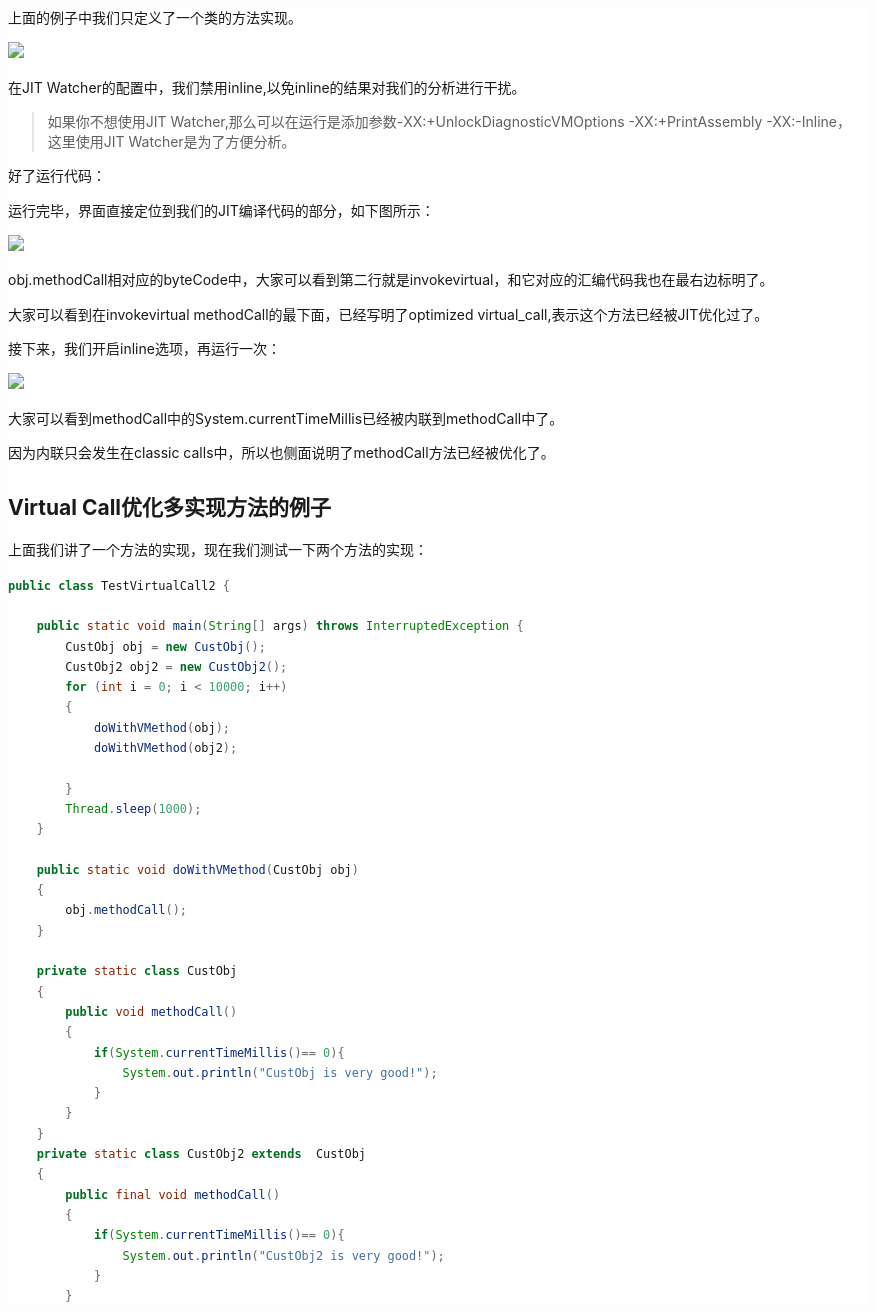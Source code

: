 上面的例子中我们只定义了一个类的方法实现。

![](https://img-blog.csdnimg.cn/2020063009022458.png?x-oss-process=image/watermark,type_ZmFuZ3poZW5naGVpdGk,shadow_0,text_aHR0cDovL3d3dy5mbHlkZWFuLmNvbQ==,size_35,color_8F8F8F,t_70)

在JIT Watcher的配置中，我们禁用inline,以免inline的结果对我们的分析进行干扰。

> 如果你不想使用JIT Watcher,那么可以在运行是添加参数-XX:+UnlockDiagnosticVMOptions -XX:+PrintAssembly -XX:-Inline， 这里使用JIT Watcher是为了方便分析。

好了运行代码：

运行完毕，界面直接定位到我们的JIT编译代码的部分，如下图所示：

![](https://img-blog.csdnimg.cn/20200630090523130.png?x-oss-process=image/watermark,type_ZmFuZ3poZW5naGVpdGk,shadow_0,text_aHR0cDovL3d3dy5mbHlkZWFuLmNvbQ==,size_35,color_8F8F8F,t_70)

obj.methodCall相对应的byteCode中，大家可以看到第二行就是invokevirtual，和它对应的汇编代码我也在最右边标明了。

大家可以看到在invokevirtual methodCall的最下面，已经写明了optimized virtual_call,表示这个方法已经被JIT优化过了。

接下来，我们开启inline选项，再运行一次：

![](https://img-blog.csdnimg.cn/20200630091406865.png?x-oss-process=image/watermark,type_ZmFuZ3poZW5naGVpdGk,shadow_0,text_aHR0cDovL3d3dy5mbHlkZWFuLmNvbQ==,size_35,color_8F8F8F,t_70)

大家可以看到methodCall中的System.currentTimeMillis已经被内联到methodCall中了。

因为内联只会发生在classic calls中，所以也侧面说明了methodCall方法已经被优化了。

## Virtual Call优化多实现方法的例子

上面我们讲了一个方法的实现，现在我们测试一下两个方法的实现：

~~~java
public class TestVirtualCall2 {

    public static void main(String[] args) throws InterruptedException {
        CustObj obj = new CustObj();
        CustObj2 obj2 = new CustObj2();
        for (int i = 0; i < 10000; i++)
        {
            doWithVMethod(obj);
            doWithVMethod(obj2);

        }
        Thread.sleep(1000);
    }

    public static void doWithVMethod(CustObj obj)
    {
        obj.methodCall();
    }

    private static class CustObj
    {
        public void methodCall()
        {
            if(System.currentTimeMillis()== 0){
                System.out.println("CustObj is very good!");
            }
        }
    }
    private static class CustObj2 extends  CustObj
    {
        public final void methodCall()
        {
            if(System.currentTimeMillis()== 0){
                System.out.println("CustObj2 is very good!");
            }
        }
~~~